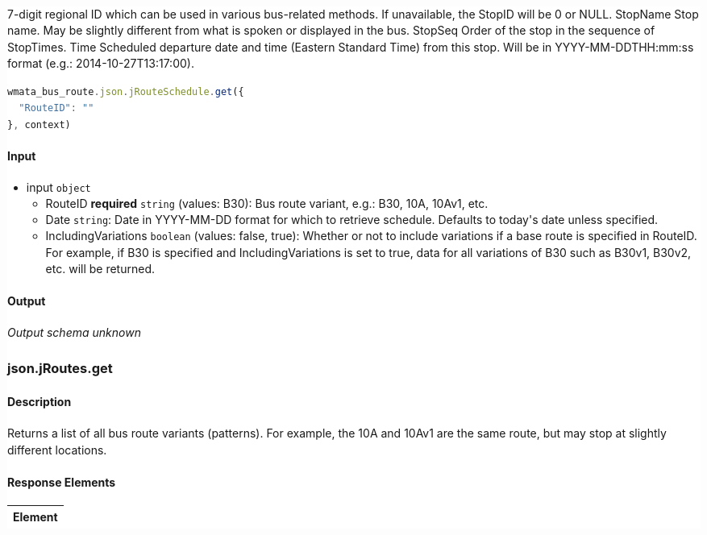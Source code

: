 <td>7-digit regional ID which can be used in various bus-related
methods. If unavailable, the StopID will be 0 or NULL.</td>
</tr>

<tr>
<td>StopName</td>

<td>Stop name. May be slightly different from what is spoken or
displayed in the bus.</td>
</tr>

<tr>
<td>StopSeq</td>

<td>Order of the stop in the sequence of StopTimes.</td>
</tr>

<tr>
<td>Time</td>

<td>Scheduled departure date and time (Eastern Standard Time) from
this stop. Will be in YYYY-MM-DDTHH:mm:ss format (e.g.:
2014-10-27T13:17:00).</td>
</tr>
</tbody>
</table>


```js
wmata_bus_route.json.jRouteSchedule.get({
  "RouteID": ""
}, context)
```

#### Input
* input `object`
  * RouteID **required** `string` (values: B30): Bus route variant, e.g.: B30, 10A, 10Av1, etc.
  * Date `string`: Date in YYYY-MM-DD format for which to retrieve schedule.  Defaults to today's date unless specified.
  * IncludingVariations `boolean` (values: false, true): Whether or not to include variations if a base route is specified in RouteID.  For example, if B30 is specified and IncludingVariations is set to true, data for all variations of B30 such as B30v1, B30v2, etc. will be returned.

#### Output
*Output schema unknown*

### json.jRoutes.get
<h4 class="text-primary">Description</h4>

<p>Returns a list of all bus route variants (patterns). For example, the 10A
and 10Av1 are the same route, but may stop at slightly different locations.</p>

<h4 class="text-primary">Response Elements</h4>

<table class="table table-condensed table-hover">
<thead>
<tr>
<th class="col-md-3">Element</th>
